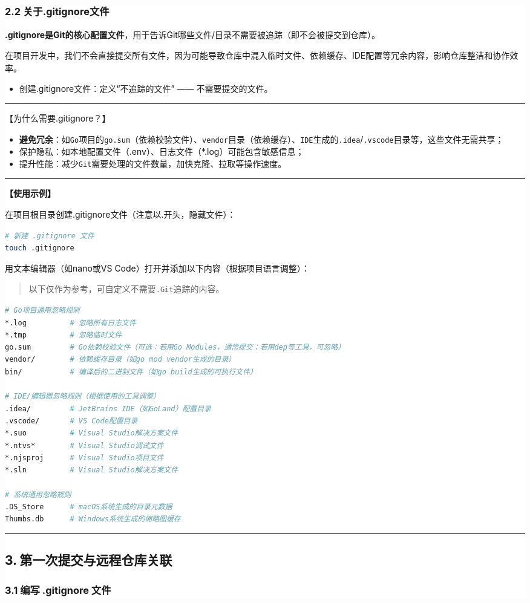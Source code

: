 
### 2.2 关于.gitignore文件

**.gitignore是Git的核心配置文件**，用于告诉Git哪些文件/目录不需要被追踪（即不会被提交到仓库）。

在项目开发中，我们不会直接提交所有文件，因为可能导致仓库中混入临时文件、依赖缓存、IDE配置等冗余内容，影响仓库整洁和协作效率。

- 创建.gitignore文件：定义“不追踪的文件” —— 不需要提交的文件。

---

【为什么需要.gitignore？】

- **​避免冗余**​：如`Go`项目的`go.sum`（依赖校验文件）、`vendor`目录（依赖缓存）、`IDE`生成的`.idea`/`.vscode`目录等，这些文件无需共享；
- ​保护隐私​：如本地配置文件（.env）、日志文件（*.log）可能包含敏感信息；
- 提升性能​：减少`Git`需要处理的文件数量，加快克隆、拉取等操作速度。

---

**【使用示例】**

在项目根目录创建.gitignore文件（注意以.开头，隐藏文件）：
```bash
# 新建 .gitignore 文件
touch .gitignore    
```

用文本编辑器（如nano或VS Code）打开并添加以下内容（根据项目语言调整）：
> 以下仅作为参考，可自定义不需要`.Git`追踪的内容。

```bash
# Go项目通用忽略规则
*.log          # 忽略所有日志文件
*.tmp          # 忽略临时文件
go.sum         # Go依赖校验文件（可选：若用Go Modules，通常提交；若用dep等工具，可忽略）
vendor/        # 依赖缓存目录（如go mod vendor生成的目录）
bin/           # 编译后的二进制文件（如go build生成的可执行文件）

# IDE/编辑器忽略规则（根据使用的工具调整）
.idea/         # JetBrains IDE（如GoLand）配置目录
.vscode/       # VS Code配置目录
*.suo          # Visual Studio解决方案文件
*.ntvs*        # Visual Studio调试文件
*.njsproj      # Visual Studio项目文件
*.sln          # Visual Studio解决方案文件

# 系统通用忽略规则
.DS_Store      # macOS系统生成的目录元数据
Thumbs.db      # Windows系统生成的缩略图缓存
```

---

## 3. 第一次提交与远程仓库关联

### 3.1 编写 .gitignore 文件
